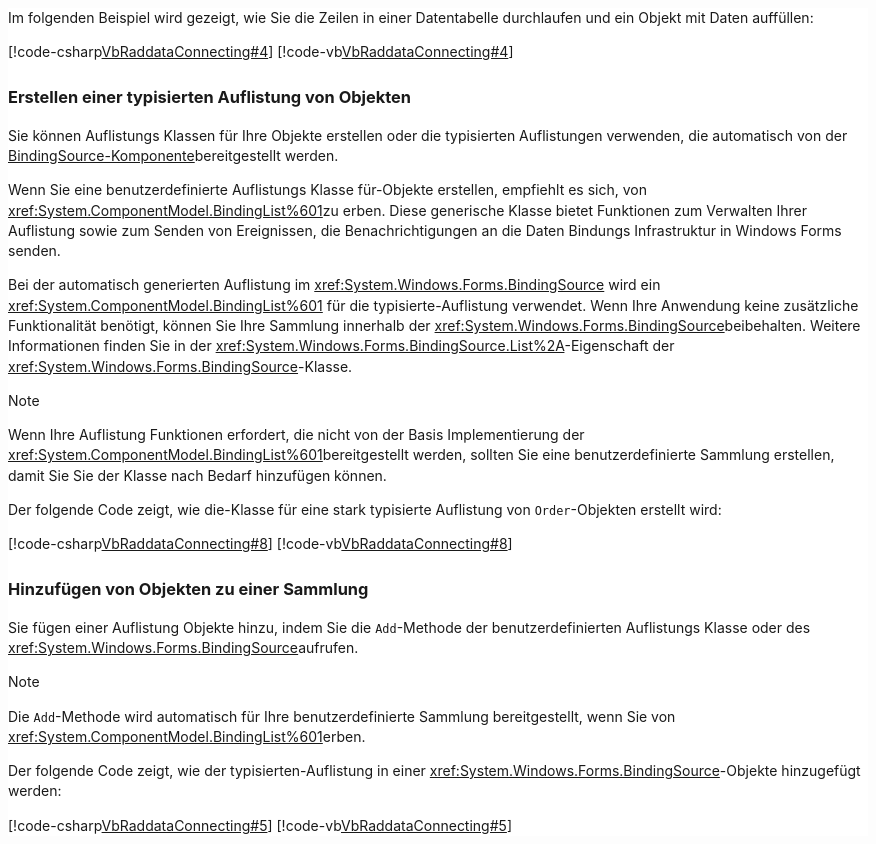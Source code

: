 Im folgenden Beispiel wird gezeigt, wie Sie die Zeilen in einer Datentabelle durchlaufen und ein Objekt mit Daten auffüllen:

[!code-csharp[VbRaddataConnecting#4](../data-tools/codesnippet/CSharp/bind-objects-in-visual-studio_1.cs)]
[!code-vb[VbRaddataConnecting#4](../data-tools/codesnippet/VisualBasic/bind-objects-in-visual-studio_1.vb)]

### <a name="create-a-typed-collection-of-objects"></a>Erstellen einer typisierten Auflistung von Objekten

Sie können Auflistungs Klassen für Ihre Objekte erstellen oder die typisierten Auflistungen verwenden, die automatisch von der [BindingSource-Komponente](/dotnet/framework/winforms/controls/bindingsource-component)bereitgestellt werden.

Wenn Sie eine benutzerdefinierte Auflistungs Klasse für-Objekte erstellen, empfiehlt es sich, von <xref:System.ComponentModel.BindingList%601>zu erben. Diese generische Klasse bietet Funktionen zum Verwalten Ihrer Auflistung sowie zum Senden von Ereignissen, die Benachrichtigungen an die Daten Bindungs Infrastruktur in Windows Forms senden.

Bei der automatisch generierten Auflistung im <xref:System.Windows.Forms.BindingSource> wird ein <xref:System.ComponentModel.BindingList%601> für die typisierte-Auflistung verwendet. Wenn Ihre Anwendung keine zusätzliche Funktionalität benötigt, können Sie Ihre Sammlung innerhalb der <xref:System.Windows.Forms.BindingSource>beibehalten. Weitere Informationen finden Sie in der <xref:System.Windows.Forms.BindingSource.List%2A>-Eigenschaft der <xref:System.Windows.Forms.BindingSource>-Klasse.

> [!NOTE]
> Wenn Ihre Auflistung Funktionen erfordert, die nicht von der Basis Implementierung der <xref:System.ComponentModel.BindingList%601>bereitgestellt werden, sollten Sie eine benutzerdefinierte Sammlung erstellen, damit Sie Sie der Klasse nach Bedarf hinzufügen können.

Der folgende Code zeigt, wie die-Klasse für eine stark typisierte Auflistung von `Order`-Objekten erstellt wird:

[!code-csharp[VbRaddataConnecting#8](../data-tools/codesnippet/CSharp/bind-objects-in-visual-studio_2.cs)]
[!code-vb[VbRaddataConnecting#8](../data-tools/codesnippet/VisualBasic/bind-objects-in-visual-studio_2.vb)]

### <a name="add-objects-to-a-collection"></a>Hinzufügen von Objekten zu einer Sammlung

Sie fügen einer Auflistung Objekte hinzu, indem Sie die `Add`-Methode der benutzerdefinierten Auflistungs Klasse oder des <xref:System.Windows.Forms.BindingSource>aufrufen.

> [!NOTE]
> Die `Add`-Methode wird automatisch für Ihre benutzerdefinierte Sammlung bereitgestellt, wenn Sie von <xref:System.ComponentModel.BindingList%601>erben.

Der folgende Code zeigt, wie der typisierten-Auflistung in einer <xref:System.Windows.Forms.BindingSource>-Objekte hinzugefügt werden:

[!code-csharp[VbRaddataConnecting#5](../data-tools/codesnippet/CSharp/bind-objects-in-visual-studio_3.cs)]
[!code-vb[VbRaddataConnecting#5](../data-tools/codesnippet/VisualBasic/bind-objects-in-visual-studio_3.vb)]
